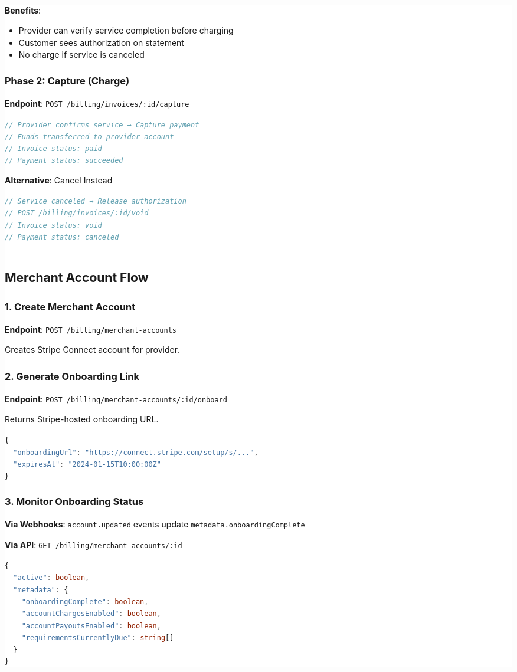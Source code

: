 **Benefits**:
- Provider can verify service completion before charging
- Customer sees authorization on statement
- No charge if service is canceled

### Phase 2: Capture (Charge)

**Endpoint**: `POST /billing/invoices/:id/capture`

```typescript
// Provider confirms service → Capture payment
// Funds transferred to provider account
// Invoice status: paid
// Payment status: succeeded
```

**Alternative**: Cancel Instead
```typescript
// Service canceled → Release authorization
// POST /billing/invoices/:id/void
// Invoice status: void
// Payment status: canceled
```

---

## Merchant Account Flow

### 1. Create Merchant Account

**Endpoint**: `POST /billing/merchant-accounts`

Creates Stripe Connect account for provider.

### 2. Generate Onboarding Link

**Endpoint**: `POST /billing/merchant-accounts/:id/onboard`

Returns Stripe-hosted onboarding URL.

```typescript
{
  "onboardingUrl": "https://connect.stripe.com/setup/s/...",
  "expiresAt": "2024-01-15T10:00:00Z"
}
```

### 3. Monitor Onboarding Status

**Via Webhooks**: `account.updated` events update `metadata.onboardingComplete`

**Via API**: `GET /billing/merchant-accounts/:id`

```typescript
{
  "active": boolean,
  "metadata": {
    "onboardingComplete": boolean,
    "accountChargesEnabled": boolean,
    "accountPayoutsEnabled": boolean,
    "requirementsCurrentlyDue": string[]
  }
}
```
